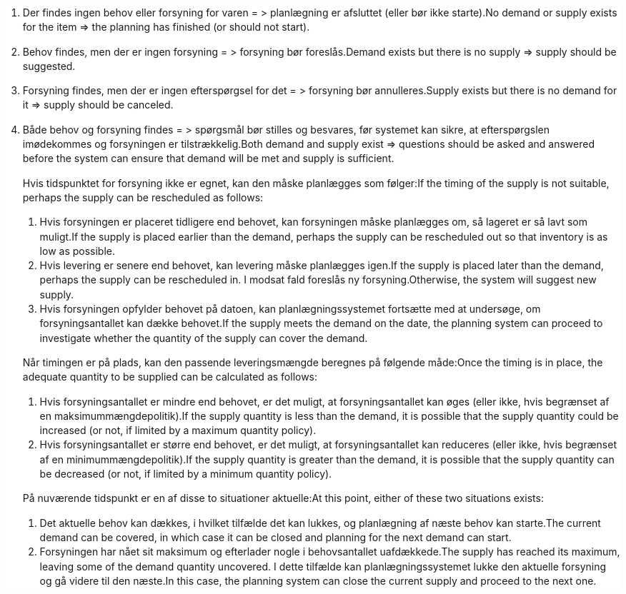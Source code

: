 1.  <span data-ttu-id="b6d34-111">Der findes ingen behov eller forsyning for varen = > planlægning er afsluttet (eller bør ikke starte).</span><span class="sxs-lookup"><span data-stu-id="b6d34-111">No demand or supply exists for the item => the planning has finished (or should not start).</span></span>  
2.  <span data-ttu-id="b6d34-112">Behov findes, men der er ingen forsyning = > forsyning bør foreslås.</span><span class="sxs-lookup"><span data-stu-id="b6d34-112">Demand exists but there is no supply => supply should be suggested.</span></span>  
3.  <span data-ttu-id="b6d34-113">Forsyning findes, men der er ingen efterspørgsel for det = > forsyning bør annulleres.</span><span class="sxs-lookup"><span data-stu-id="b6d34-113">Supply exists but there is no demand for it => supply should be canceled.</span></span>  
4.  <span data-ttu-id="b6d34-114">Både behov og forsyning findes = > spørgsmål bør stilles og besvares, før systemet kan sikre, at efterspørgslen imødekommes og forsyningen er tilstrækkelig.</span><span class="sxs-lookup"><span data-stu-id="b6d34-114">Both demand and supply exist => questions should be asked and answered before the system can ensure that demand will be met and supply is sufficient.</span></span>  
  
     <span data-ttu-id="b6d34-115">Hvis tidspunktet for forsyning ikke er egnet, kan den måske planlægges som følger:</span><span class="sxs-lookup"><span data-stu-id="b6d34-115">If the timing of the supply is not suitable, perhaps the supply can be rescheduled as follows:</span></span>  
  
    1.  <span data-ttu-id="b6d34-116">Hvis forsyningen er placeret tidligere end behovet, kan forsyningen måske planlægges om, så lageret er så lavt som muligt.</span><span class="sxs-lookup"><span data-stu-id="b6d34-116">If the supply is placed earlier than the demand, perhaps the supply can be rescheduled out so that inventory is as low as possible.</span></span>  
    2.  <span data-ttu-id="b6d34-117">Hvis levering er senere end behovet, kan levering måske planlægges igen.</span><span class="sxs-lookup"><span data-stu-id="b6d34-117">If the supply is placed later than the demand, perhaps the supply can be rescheduled in.</span></span> <span data-ttu-id="b6d34-118">I modsat fald foreslås ny forsyning.</span><span class="sxs-lookup"><span data-stu-id="b6d34-118">Otherwise, the system will suggest new supply.</span></span>  
    3.  <span data-ttu-id="b6d34-119">Hvis forsyningen opfylder behovet på datoen, kan planlægningssystemet fortsætte med at undersøge, om forsyningsantallet kan dække behovet.</span><span class="sxs-lookup"><span data-stu-id="b6d34-119">If the supply meets the demand on the date, the planning system can proceed to investigate whether the quantity of the supply can cover the demand.</span></span>  
  
     <span data-ttu-id="b6d34-120">Når timingen er på plads, kan den passende leveringsmængde beregnes på følgende måde:</span><span class="sxs-lookup"><span data-stu-id="b6d34-120">Once the timing is in place, the adequate quantity to be supplied can be calculated as follows:</span></span>  
  
    1.  <span data-ttu-id="b6d34-121">Hvis forsyningsantallet er mindre end behovet, er det muligt, at forsyningsantallet kan øges (eller ikke, hvis begrænset af en maksimummængdepolitik).</span><span class="sxs-lookup"><span data-stu-id="b6d34-121">If the supply quantity is less than the demand, it is possible that the supply quantity could be increased (or not, if limited by a maximum quantity policy).</span></span>  
    2.  <span data-ttu-id="b6d34-122">Hvis forsyningsantallet er større end behovet, er det muligt, at forsyningsantallet kan reduceres (eller ikke, hvis begrænset af en minimummængdepolitik).</span><span class="sxs-lookup"><span data-stu-id="b6d34-122">If the supply quantity is greater than the demand, it is possible that the supply quantity can be decreased (or not, if limited by a minimum quantity policy).</span></span>  
  
     <span data-ttu-id="b6d34-123">På nuværende tidspunkt er en af disse to situationer aktuelle:</span><span class="sxs-lookup"><span data-stu-id="b6d34-123">At this point, either of these two situations exists:</span></span>  
  
    1.  <span data-ttu-id="b6d34-124">Det aktuelle behov kan dækkes, i hvilket tilfælde det kan lukkes, og planlægning af næste behov kan starte.</span><span class="sxs-lookup"><span data-stu-id="b6d34-124">The current demand can be covered, in which case it can be closed and planning for the next demand can start.</span></span>  
    2.  <span data-ttu-id="b6d34-125">Forsyningen har nået sit maksimum og efterlader nogle i behovsantallet uafdækkede.</span><span class="sxs-lookup"><span data-stu-id="b6d34-125">The supply has reached its maximum, leaving some of the demand quantity uncovered.</span></span> <span data-ttu-id="b6d34-126">I dette tilfælde kan planlægningssystemet lukke den aktuelle forsyning og gå videre til den næste.</span><span class="sxs-lookup"><span data-stu-id="b6d34-126">In this case, the planning system can close the current supply and proceed to the next one.</span></span>  
  